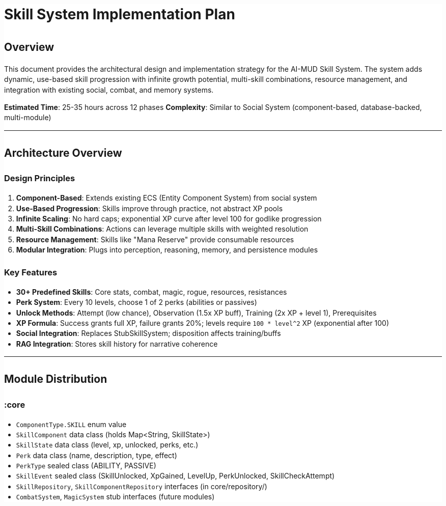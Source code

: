 # Skill System Implementation Plan

## Overview

This document provides the architectural design and implementation strategy for the AI-MUD Skill System. The system adds dynamic, use-based skill progression with infinite growth potential, multi-skill combinations, resource management, and integration with existing social, combat, and memory systems.

**Estimated Time**: 25-35 hours across 12 phases
**Complexity**: Similar to Social System (component-based, database-backed, multi-module)

---

## Architecture Overview

### Design Principles

1. **Component-Based**: Extends existing ECS (Entity Component System) from social system
2. **Use-Based Progression**: Skills improve through practice, not abstract XP pools
3. **Infinite Scaling**: No hard caps; exponential XP curve after level 100 for godlike progression
4. **Multi-Skill Combinations**: Actions can leverage multiple skills with weighted resolution
5. **Resource Management**: Skills like "Mana Reserve" provide consumable resources
6. **Modular Integration**: Plugs into perception, reasoning, memory, and persistence modules

### Key Features

- **30+ Predefined Skills**: Core stats, combat, magic, rogue, resources, resistances
- **Perk System**: Every 10 levels, choose 1 of 2 perks (abilities or passives)
- **Unlock Methods**: Attempt (low chance), Observation (1.5x XP buff), Training (2x XP + level 1), Prerequisites
- **XP Formula**: Success grants full XP, failure grants 20%; levels require `100 * level^2` XP (exponential after 100)
- **Social Integration**: Replaces StubSkillSystem; disposition affects training/buffs
- **RAG Integration**: Stores skill history for narrative coherence

---

## Module Distribution

### :core
- `ComponentType.SKILL` enum value
- `SkillComponent` data class (holds Map<String, SkillState>)
- `SkillState` data class (level, xp, unlocked, perks, etc.)
- `Perk` data class (name, description, type, effect)
- `PerkType` sealed class (ABILITY, PASSIVE)
- `SkillEvent` sealed class (SkillUnlocked, XpGained, LevelUp, PerkUnlocked, SkillCheckAttempt)
- `SkillRepository`, `SkillComponentRepository` interfaces (in core/repository/)
- `CombatSystem`, `MagicSystem` stub interfaces (future modules)
